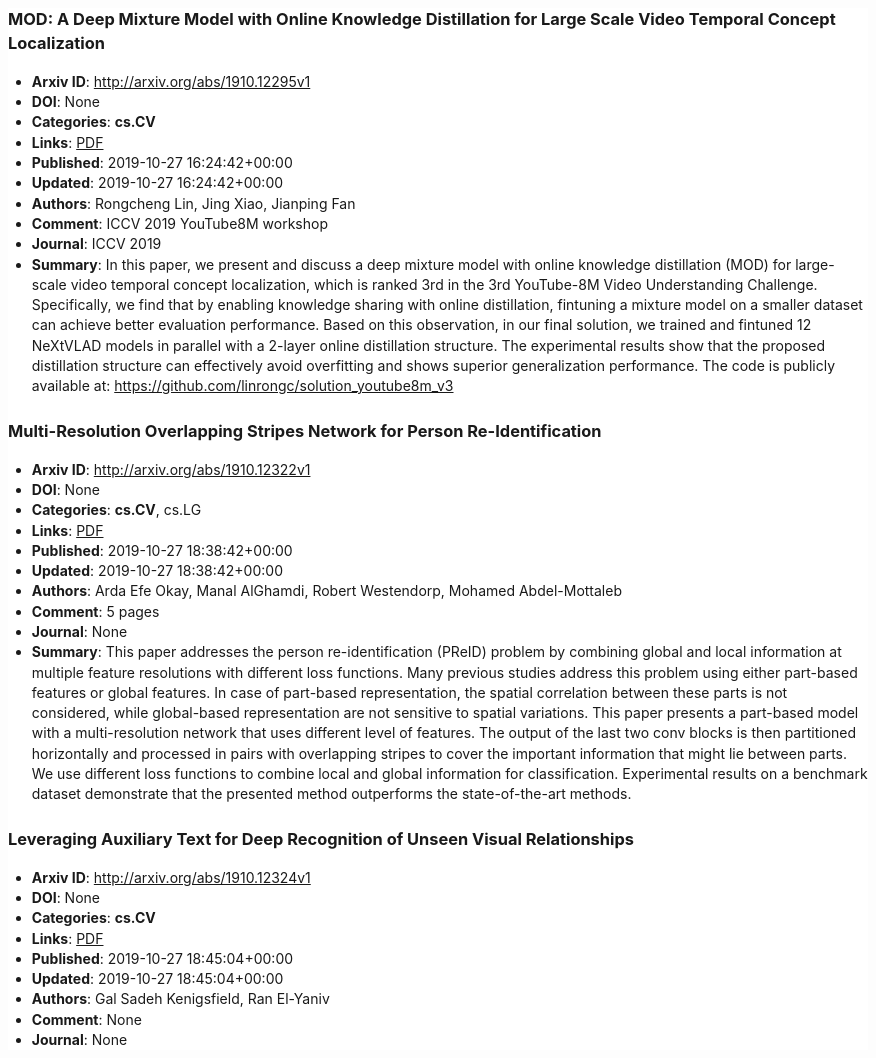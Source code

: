 

### MOD: A Deep Mixture Model with Online Knowledge Distillation for Large Scale Video Temporal Concept Localization
- **Arxiv ID**: http://arxiv.org/abs/1910.12295v1
- **DOI**: None
- **Categories**: **cs.CV**
- **Links**: [PDF](http://arxiv.org/pdf/1910.12295v1)
- **Published**: 2019-10-27 16:24:42+00:00
- **Updated**: 2019-10-27 16:24:42+00:00
- **Authors**: Rongcheng Lin, Jing Xiao, Jianping Fan
- **Comment**: ICCV 2019 YouTube8M workshop
- **Journal**: ICCV 2019
- **Summary**: In this paper, we present and discuss a deep mixture model with online knowledge distillation (MOD) for large-scale video temporal concept localization, which is ranked 3rd in the 3rd YouTube-8M Video Understanding Challenge. Specifically, we find that by enabling knowledge sharing with online distillation, fintuning a mixture model on a smaller dataset can achieve better evaluation performance. Based on this observation, in our final solution, we trained and fintuned 12 NeXtVLAD models in parallel with a 2-layer online distillation structure. The experimental results show that the proposed distillation structure can effectively avoid overfitting and shows superior generalization performance. The code is publicly available at: https://github.com/linrongc/solution_youtube8m_v3



### Multi-Resolution Overlapping Stripes Network for Person Re-Identification
- **Arxiv ID**: http://arxiv.org/abs/1910.12322v1
- **DOI**: None
- **Categories**: **cs.CV**, cs.LG
- **Links**: [PDF](http://arxiv.org/pdf/1910.12322v1)
- **Published**: 2019-10-27 18:38:42+00:00
- **Updated**: 2019-10-27 18:38:42+00:00
- **Authors**: Arda Efe Okay, Manal AlGhamdi, Robert Westendorp, Mohamed Abdel-Mottaleb
- **Comment**: 5 pages
- **Journal**: None
- **Summary**: This paper addresses the person re-identification (PReID) problem by combining global and local information at multiple feature resolutions with different loss functions. Many previous studies address this problem using either part-based features or global features. In case of part-based representation, the spatial correlation between these parts is not considered, while global-based representation are not sensitive to spatial variations. This paper presents a part-based model with a multi-resolution network that uses different level of features. The output of the last two conv blocks is then partitioned horizontally and processed in pairs with overlapping stripes to cover the important information that might lie between parts. We use different loss functions to combine local and global information for classification. Experimental results on a benchmark dataset demonstrate that the presented method outperforms the state-of-the-art methods.



### Leveraging Auxiliary Text for Deep Recognition of Unseen Visual Relationships
- **Arxiv ID**: http://arxiv.org/abs/1910.12324v1
- **DOI**: None
- **Categories**: **cs.CV**
- **Links**: [PDF](http://arxiv.org/pdf/1910.12324v1)
- **Published**: 2019-10-27 18:45:04+00:00
- **Updated**: 2019-10-27 18:45:04+00:00
- **Authors**: Gal Sadeh Kenigsfield, Ran El-Yaniv
- **Comment**: None
- **Journal**: None